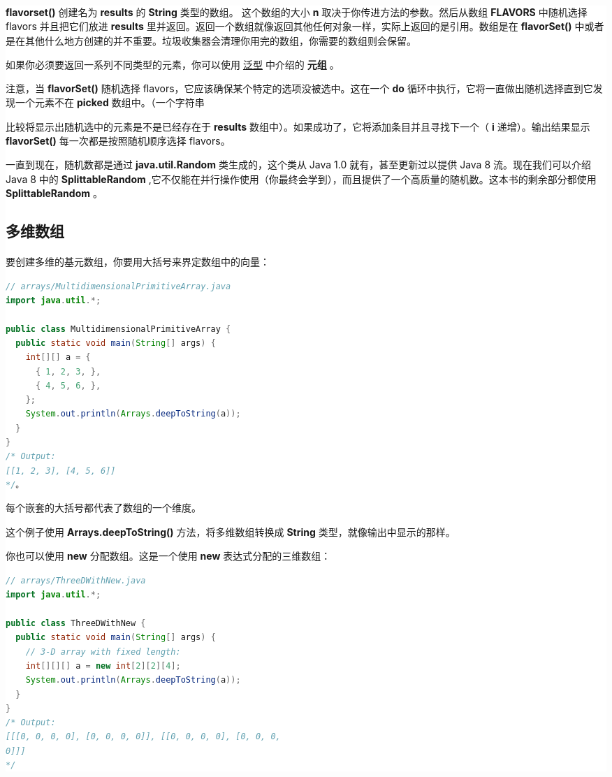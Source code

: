 **flavorset()** 创建名为 **results** 的 **String** 类型的数组。 这个数组的大小 **n** 取决于你传进方法的参数。然后从数组 **FLAVORS** 中随机选择 flavors 并且把它们放进 **results** 里并返回。返回一个数组就像返回其他任何对象一样，实际上返回的是引用。数组是在 **flavorSet()** 中或者是在其他什么地方创建的并不重要。垃圾收集器会清理你用完的数组，你需要的数组则会保留。

如果你必须要返回一系列不同类型的元素，你可以使用 [泛型](book/20-Generics.md) 中介绍的 **元组** 。

注意，当 **flavorSet()** 随机选择 flavors，它应该确保某个特定的选项没被选中。这在一个 **do** 循环中执行，它将一直做出随机选择直到它发现一个元素不在 **picked** 数组中。（一个字符串

比较将显示出随机选中的元素是不是已经存在于 **results** 数组中）。如果成功了，它将添加条目并且寻找下一个（ **i** 递增）。输出结果显示 **flavorSet()** 每一次都是按照随机顺序选择 flavors。

一直到现在，随机数都是通过 **java.util.Random** 类生成的，这个类从 Java 1.0 就有，甚至更新过以提供 Java 8 流。现在我们可以介绍 Java 8 中的 **SplittableRandom** ,它不仅能在并行操作使用（你最终会学到），而且提供了一个高质量的随机数。这本书的剩余部分都使用  **SplittableRandom** 。



## 多维数组

要创建多维的基元数组，你要用大括号来界定数组中的向量：

```Java
// arrays/MultidimensionalPrimitiveArray.java
import java.util.*;

public class MultidimensionalPrimitiveArray {
  public static void main(String[] args) {
    int[][] a = {
      { 1, 2, 3, },
      { 4, 5, 6, },
    };
    System.out.println(Arrays.deepToString(a));
  }
}
/* Output:
[[1, 2, 3], [4, 5, 6]]
*/。
```

每个嵌套的大括号都代表了数组的一个维度。

这个例子使用 **Arrays.deepToString()** 方法，将多维数组转换成 **String** 类型，就像输出中显示的那样。

你也可以使用 **new** 分配数组。这是一个使用 **new** 表达式分配的三维数组：

```Java
// arrays/ThreeDWithNew.java
import java.util.*;

public class ThreeDWithNew {
  public static void main(String[] args) {
    // 3-D array with fixed length:
    int[][][] a = new int[2][2][4];
    System.out.println(Arrays.deepToString(a));
  }
}
/* Output:
[[[0, 0, 0, 0], [0, 0, 0, 0]], [[0, 0, 0, 0], [0, 0, 0,
0]]]
*/
```
